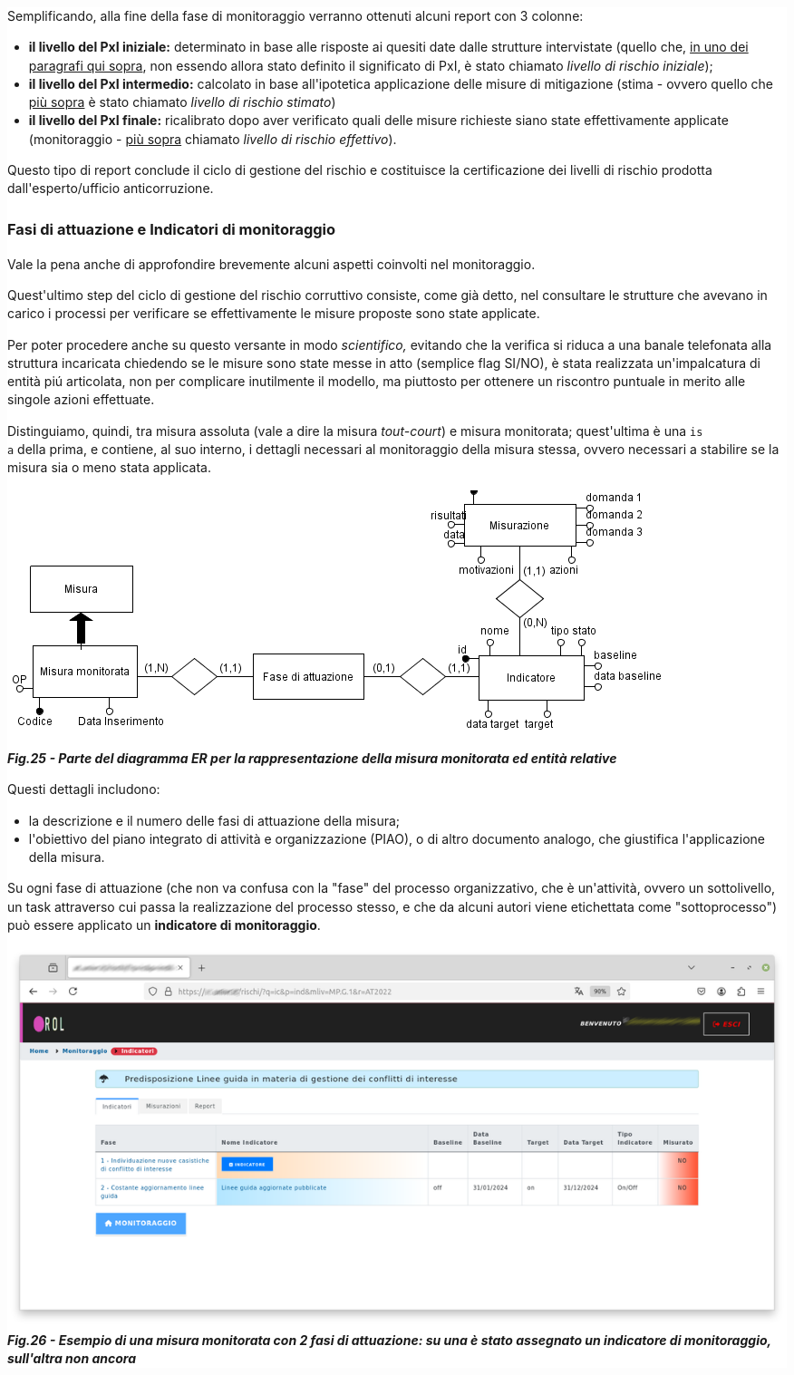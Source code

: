 Semplificando, alla fine della fase di monitoraggio verranno ottenuti alcuni report con 3 colonne:
* <strong>il livello del PxI iniziale:</strong> determinato in base alle risposte ai quesiti date dalle strutture intervistate (quello che, [in uno dei paragrafi qui sopra](#in-sintesi), non essendo allora stato definito il significato di PxI, &egrave; stato chiamato <i>livello di rischio iniziale</i>);
* <strong>il livello del PxI intermedio:</strong> calcolato in base all'ipotetica applicazione delle misure di mitigazione (stima - ovvero quello che [pi&ugrave; sopra](#in-sintesi) &egrave; stato chiamato <i>livello di rischio stimato</i>)
* <strong>il livello del PxI finale:</strong> ricalibrato dopo aver verificato quali delle misure richieste siano state effettivamente applicate (monitoraggio - [pi&ugrave; sopra](#in-sintesi) chiamato <i>livello di rischio effettivo</i>).

Questo tipo di report conclude il ciclo di gestione del rischio e costituisce la certificazione dei livelli di rischio prodotta dall'esperto/ufficio anticorruzione.

### Fasi di attuazione e Indicatori di monitoraggio
Vale la pena anche di approfondire brevemente alcuni aspetti coinvolti nel monitoraggio.

Quest'ultimo step del ciclo di gestione del rischio corruttivo consiste, come gi&agrave; detto, nel consultare le strutture che avevano in carico i processi per verificare se effettivamente le misure proposte sono state applicate.

Per poter procedere anche su questo versante in modo <i>scientifico,</i> evitando che la verifica si riduca a una banale telefonata alla struttura incaricata chiedendo se le misure sono state messe in atto (semplice flag SI/NO), &egrave; stata realizzata un'impalcatura di entit&agrave; pi&uacute; articolata, non per complicare inutilmente il modello, ma piuttosto per ottenere un riscontro puntuale in merito alle singole azioni effettuate.

Distinguiamo, quindi, tra misura assoluta (vale a dire la misura <i>tout-court</i>) e misura monitorata; quest'ultima &egrave; una <code>is a</code> della prima, e contiene, al suo interno, i dettagli necessari al monitoraggio della misura stessa, ovvero necessari a stabilire se la misura sia o meno stata applicata.<br>

[![Schema ER monitoring (part)][schema-monitor]](https://github.com/gbetorre/rischi/blob/main/web/img/screenshot/SchemaER-monitoring.png)
<br>
<strong>*Fig.25 - Parte del diagramma ER per la rappresentazione della misura monitorata ed entit&agrave; relative*</strong>

Questi dettagli includono: 
* la descrizione e il numero delle fasi di attuazione della misura;
* l'obiettivo del piano integrato di attivit&agrave; e organizzazione (PIAO), o di altro documento analogo, che giustifica l'applicazione della misura.

Su ogni fase di attuazione (che non va confusa con la "fase" del processo organizzativo, che &egrave; un'attivit&agrave;, ovvero un sottolivello, un task attraverso cui passa la realizzazione del processo stesso, e che da alcuni autori viene etichettata come "sottoprocesso") pu&ograve; essere applicato un <strong>indicatore di monitoraggio</strong>.

[![List of phases with indicators][list-indicators]](https://github.com/gbetorre/rischi/blob/main/web/img/screenshot/list-phases_indicators.png)
<br>
<strong>*Fig.26 - Esempio di una misura monitorata con 2 fasi di attuazione: su una &egrave; stato assegnato un indicatore di monitoraggio, sull'altra non ancora*</strong>


[contributors-shield]: https://img.shields.io/github/contributors/othneildrew/Best-README-Template.svg?style=for-the-badge
[contributors-url]: https://github.com/othneildrew/Best-README-Template/graphs/contributors
[forks-shield]: https://img.shields.io/github/forks/othneildrew/Best-README-Template.svg?style=for-the-badge
[product-screenshot]: https://github.com/gbetorre/rischi/blob/main/web/img/screenshot/product-screenshot.png
[product-login]: https://github.com/gbetorre/rischi/blob/main/web/img/screenshot/login1.95.png
[product-login2]: https://github.com/gbetorre/rischi/blob/main/web/img/screenshot/login2.25.png
[product-landing]: https://github.com/gbetorre/rischi/blob/main/web/img/screenshot/landing1.40.png
[product-landing2]: https://github.com/gbetorre/rischi/blob/main/web/img/screenshot/landing2.0.png
[product-landing3]: https://github.com/gbetorre/rischi/blob/main/web/img/screenshot/landing2.2.png
[product-landing4]: https://github.com/gbetorre/rischi/blob/main/web/img/screenshot/landing2.27.png
[product-interview]: https://github.com/gbetorre/rischi/blob/main/web/img/screenshot/interview-sample.png
[product-algorithm]: https://github.com/gbetorre/rischi/blob/main/web/img/screenshot/algorithm-P3.png
[product-orgchart]: https://github.com/gbetorre/rischi/blob/main/web/img/screenshot/nav-str.png
[product-process]: https://github.com/gbetorre/rischi/blob/main/web/img/screenshot/nav-pro.png
[product-error1]: https://github.com/gbetorre/rischi/blob/main/web/img/screenshot/internalServerError.png
[product-error2]: https://github.com/gbetorre/rischi/blob/main/web/img/screenshot/deniedAccess.png
[process-29]: https://github.com/gbetorre/rischi/blob/main/web/img/screenshot/pro-29.png
[process-45]: https://github.com/gbetorre/rischi/blob/main/web/img/screenshot/pro-45.png
[indicator-sample01]: https://github.com/gbetorre/rischi/blob/main/web/img/screenshot/indicator-sample01.png
[indicator-sample02]: https://github.com/gbetorre/rischi/blob/main/web/img/screenshot/indicator-sample02.png
[indicator-sample03]: https://github.com/gbetorre/rischi/blob/main/web/img/screenshot/indicator-sample03.png
[judgements-sample]: https://github.com/gbetorre/rischi/blob/main/web/img/screenshot/giudizi-sintetici.png
[pxi]: https://github.com/gbetorre/rischi/blob/main/web/img/screenshot/PxI.PNG
[question-domains]: https://github.com/gbetorre/rischi/blob/main/web/img/screenshot/questions-domains.png
[dashboard-risk]:   https://github.com/gbetorre/rischi/blob/main/web/img/screenshot/dashboard-pxi.png
[dashboard-risk2]:  https://github.com/gbetorre/rischi/blob/main/web/img/screenshot/dashboard-synthesis-pxi.png
[dashboard-risk3]:  https://github.com/gbetorre/rischi/blob/main/web/img/screenshot/dashboard-overwiev-pxi.png
[dashboard-risk4]:  https://github.com/gbetorre/rischi/blob/main/web/img/screenshot/dashboard-synthesis-measures.png
[dashboard-graph]:  https://github.com/gbetorre/rischi/blob/main/web/img/screenshot/dashboard-graphics.png
[add-measure]:      https://github.com/gbetorre/rischi/blob/main/web/img/screenshot/form-measure.png
[assign-measure]:   https://github.com/gbetorre/rischi/blob/main/web/img/screenshot/form-measure2.png
[add-indicator]:    https://github.com/gbetorre/rischi/blob/main/web/img/screenshot/form-indicator.png
[add-inputs]:       https://github.com/gbetorre/rischi/blob/main/web/img/screenshot/form-inputs.png
[list-measures]:    https://github.com/gbetorre/rischi/blob/main/web/img/screenshot/list-measures.png
[list-monitor]:     https://github.com/gbetorre/rischi/blob/main/web/img/screenshot/list-monitored-measures.png
[list-indicators]:  https://github.com/gbetorre/rischi/blob/main/web/img/screenshot/list-phases_indicators.png
[schema-measure]:   https://github.com/gbetorre/rischi/blob/main/web/img/screenshot/SchemaER-measure.png
[schema-monitor]:   https://github.com/gbetorre/rischi/blob/main/web/img/screenshot/SchemaER-monitoring.png
[schema-physical]:  https://github.com/gbetorre/rischi/blob/main/web/img/screenshot/DB-circular.png
[class-diagram]:  https://github.com/gbetorre/rischi/blob/main/web/img/screenshot/class-diagram.png
[list-features]:  https://github.com/gbetorre/rischi/blob/main/web/img/screenshot/features.png
[issues-shield]: https://img.shields.io/github/issues/othneildrew/Best-README-Template.svg?style=for-the-badge
[issues-url]: https://github.com/othneildrew/Best-README-Template/issues
[license-shield]: https://img.shields.io/badge/license-GPL-blue
[license-url]: https://github.com/gbetorre/rischi/blob/main/LICENSE
[linkedin-shield]: https://img.shields.io/badge/-LinkedIn-black.svg?style=for-the-badge&logo=linkedin&colorB=555
[linkedin-url]: https://linkedin.com/in/othneildrew
[product-screenshot]: images/screenshot.png
[Java]: https://img.shields.io/badge/linguaggio-java-red
[Java-url]: https://www.java.com/it/
[JavaScript]: https://img.shields.io/badge/linguaggio-javascript-green
[JavaScript-url]: https://www.javascript.com/
[HTML]: https://img.shields.io/badge/linguaggio-html-blue
[HTML-url]: https://www.w3.org/html/
[EL]: https://img.shields.io/badge/Expression-Language-yellow
[EL-url]: https://docs.oracle.com/javaee/5/jstl/1.1/docs/tlddocs/index.html
[Angular.io]: https://img.shields.io/badge/Angular-DD0031?style=for-the-badge&logo=angular&logoColor=white
[Angular-url]: https://angular.io/
[CSS]: https://img.shields.io/badge/linguaggio-CSS-orange
[CSS-url]: https://www.w3.org/Style/CSS/Overview.en.html
[SQL]: https://img.shields.io/badge/linguaggio-SQL-lime
[SQL-url]: https://www.w3schools.com/sql/
[Bootstrap.com]: https://img.shields.io/badge/Bootstrap-563D7C?style=for-the-badge&logo=bootstrap&logoColor=white
[Bootstrap-url]: https://getbootstrap.com
[JQuery.com]: https://img.shields.io/badge/jQuery-0769AD?style=for-the-badge&logo=jquery&logoColor=white
[JQuery-url]: https://jquery.com 